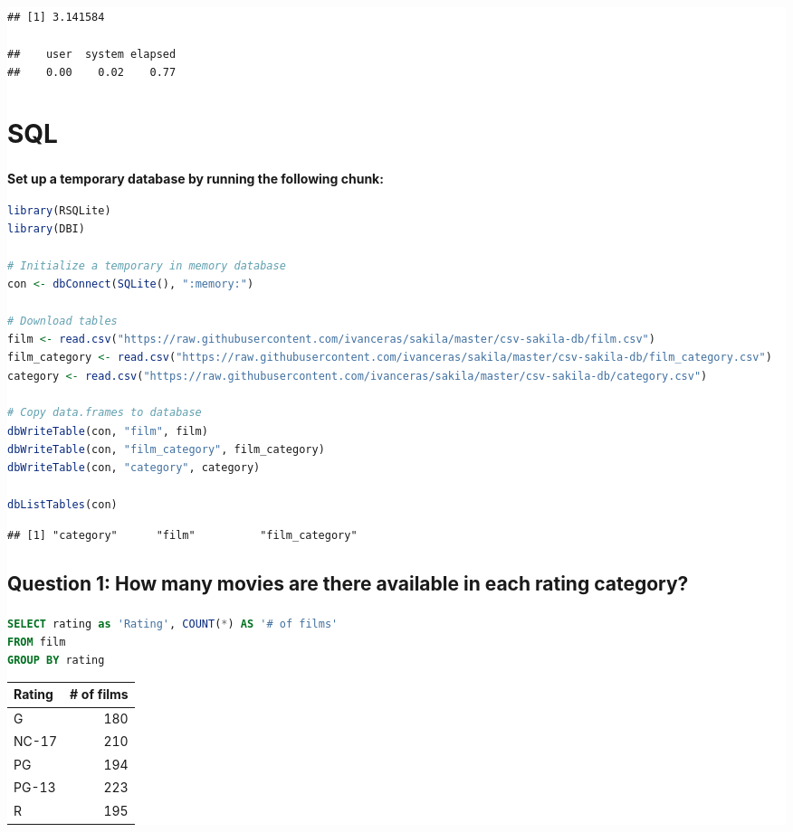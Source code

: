     ## [1] 3.141584

    ##    user  system elapsed 
    ##    0.00    0.02    0.77

# SQL

**Set up a temporary database by running the following chunk:**

``` r
library(RSQLite)
library(DBI)

# Initialize a temporary in memory database
con <- dbConnect(SQLite(), ":memory:")

# Download tables
film <- read.csv("https://raw.githubusercontent.com/ivanceras/sakila/master/csv-sakila-db/film.csv")
film_category <- read.csv("https://raw.githubusercontent.com/ivanceras/sakila/master/csv-sakila-db/film_category.csv")
category <- read.csv("https://raw.githubusercontent.com/ivanceras/sakila/master/csv-sakila-db/category.csv")

# Copy data.frames to database
dbWriteTable(con, "film", film)
dbWriteTable(con, "film_category", film_category)
dbWriteTable(con, "category", category)

dbListTables(con)
```

    ## [1] "category"      "film"          "film_category"

## Question 1: How many movies are there available in each rating category?

``` sql
SELECT rating as 'Rating', COUNT(*) AS '# of films'
FROM film
GROUP BY rating
```

<div class="knitsql-table">

| Rating | \# of films |
|:-------|------------:|
| G      |         180 |
| NC-17  |         210 |
| PG     |         194 |
| PG-13  |         223 |
| R      |         195 |

